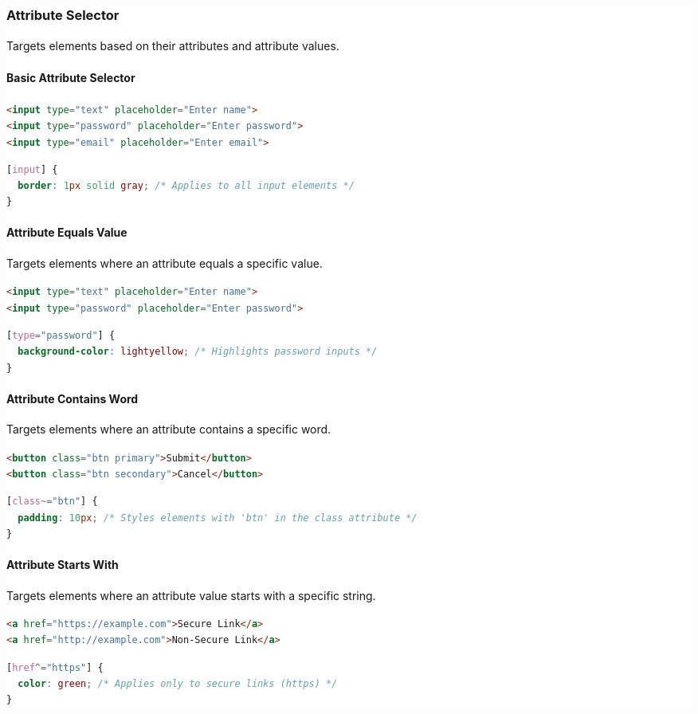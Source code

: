 ### Attribute Selector
Targets elements based on their attributes and attribute values.

#### Basic Attribute Selector
```html
<input type="text" placeholder="Enter name">
<input type="password" placeholder="Enter password">
<input type="email" placeholder="Enter email">
```

```css
[input] {
  border: 1px solid gray; /* Applies to all input elements */
}
```

#### Attribute Equals Value
Targets elements where an attribute equals a specific value.

```html
<input type="text" placeholder="Enter name">
<input type="password" placeholder="Enter password">
```

```css
[type="password"] {
  background-color: lightyellow; /* Highlights password inputs */
}
```

#### Attribute Contains Word
Targets elements where an attribute contains a specific word.

```html
<button class="btn primary">Submit</button>
<button class="btn secondary">Cancel</button>
```
```css
[class~="btn"] {
  padding: 10px; /* Styles elements with 'btn' in the class attribute */
}
```

#### Attribute Starts With
Targets elements where an attribute value starts with a specific string.

```html
<a href="https://example.com">Secure Link</a>
<a href="http://example.com">Non-Secure Link</a>
```
```css
[href^="https"] {
  color: green; /* Applies only to secure links (https) */
}
```
